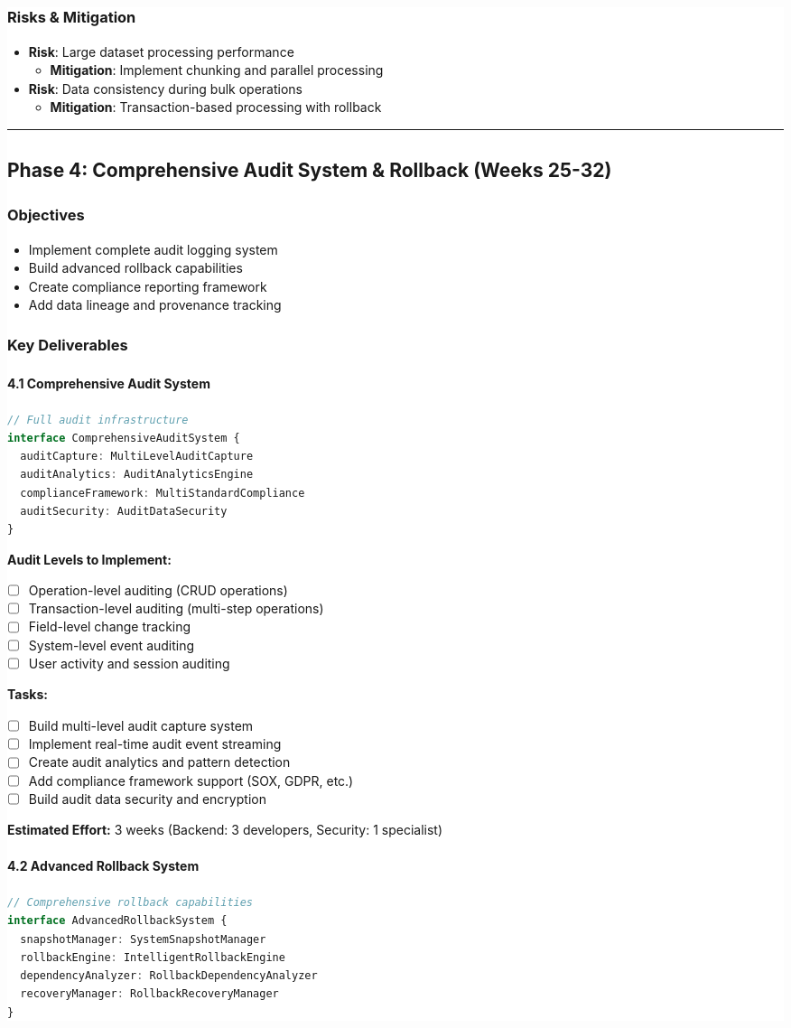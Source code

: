 ### Risks & Mitigation
- **Risk**: Large dataset processing performance
  - **Mitigation**: Implement chunking and parallel processing
- **Risk**: Data consistency during bulk operations
  - **Mitigation**: Transaction-based processing with rollback

---

## Phase 4: Comprehensive Audit System & Rollback (Weeks 25-32)

### Objectives
- Implement complete audit logging system
- Build advanced rollback capabilities
- Create compliance reporting framework
- Add data lineage and provenance tracking

### Key Deliverables

#### 4.1 Comprehensive Audit System
```typescript
// Full audit infrastructure
interface ComprehensiveAuditSystem {
  auditCapture: MultiLevelAuditCapture
  auditAnalytics: AuditAnalyticsEngine
  complianceFramework: MultiStandardCompliance
  auditSecurity: AuditDataSecurity
}
```

**Audit Levels to Implement:**
- [ ] Operation-level auditing (CRUD operations)
- [ ] Transaction-level auditing (multi-step operations)
- [ ] Field-level change tracking
- [ ] System-level event auditing
- [ ] User activity and session auditing

**Tasks:**
- [ ] Build multi-level audit capture system
- [ ] Implement real-time audit event streaming
- [ ] Create audit analytics and pattern detection
- [ ] Add compliance framework support (SOX, GDPR, etc.)
- [ ] Build audit data security and encryption

**Estimated Effort:** 3 weeks (Backend: 3 developers, Security: 1 specialist)

#### 4.2 Advanced Rollback System
```typescript
// Comprehensive rollback capabilities
interface AdvancedRollbackSystem {
  snapshotManager: SystemSnapshotManager
  rollbackEngine: IntelligentRollbackEngine
  dependencyAnalyzer: RollbackDependencyAnalyzer
  recoveryManager: RollbackRecoveryManager
}
```

